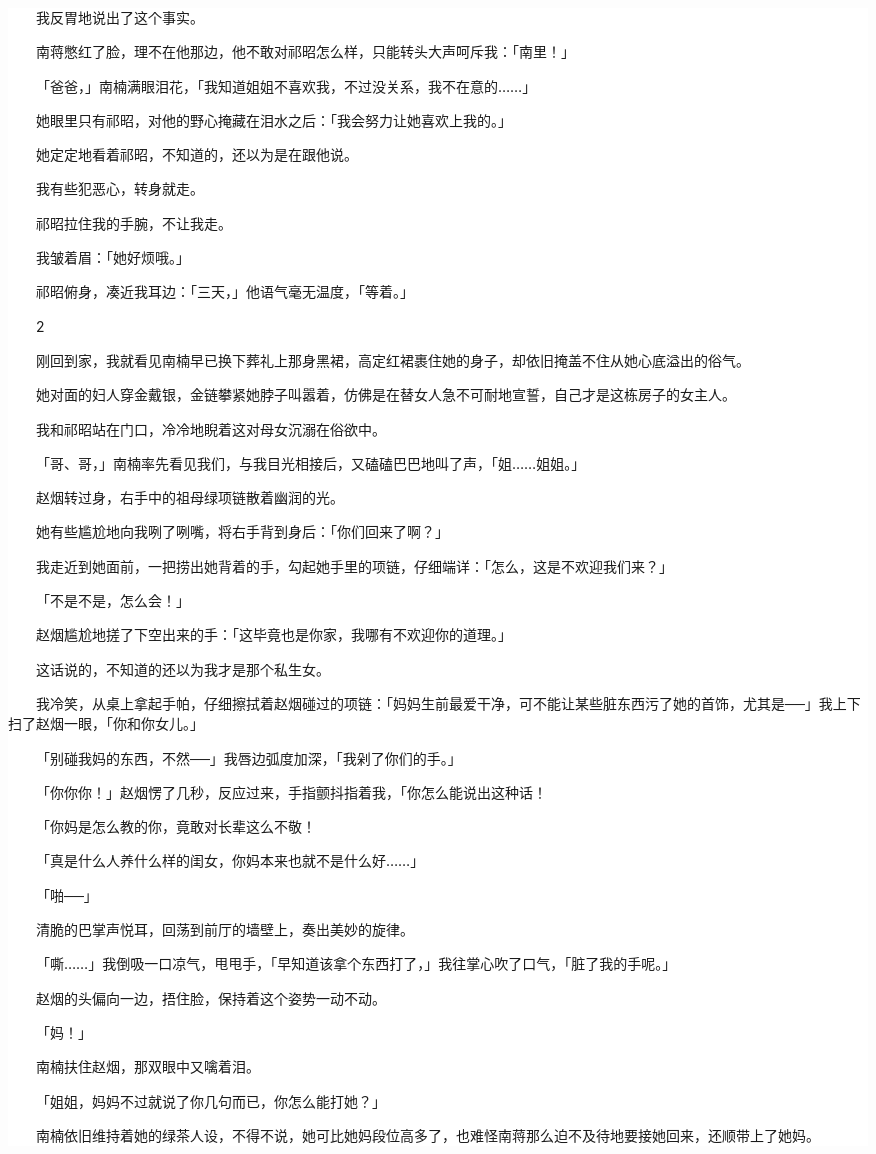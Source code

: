 &emsp;&emsp;我反胃地说出了这个事实。  
  
&emsp;&emsp;南蒋憋红了脸，理不在他那边，他不敢对祁昭怎么样，只能转头大声呵斥我：「南里！」  
  
&emsp;&emsp;「爸爸，」南楠满眼泪花，「我知道姐姐不喜欢我，不过没关系，我不在意的……」  
  
&emsp;&emsp;她眼里只有祁昭，对他的野心掩藏在泪水之后：「我会努力让她喜欢上我的。」  
  
&emsp;&emsp;她定定地看着祁昭，不知道的，还以为是在跟他说。  
  
&emsp;&emsp;我有些犯恶心，转身就走。  
  
&emsp;&emsp;祁昭拉住我的手腕，不让我走。  
  
&emsp;&emsp;我皱着眉：「她好烦哦。」  
  
&emsp;&emsp;祁昭俯身，凑近我耳边：「三天，」他语气毫无温度，「等着。」  
  
&emsp;&emsp;2  
  
&emsp;&emsp;刚回到家，我就看见南楠早已换下葬礼上那身黑裙，高定红裙裹住她的身子，却依旧掩盖不住从她心底溢出的俗气。  
  
&emsp;&emsp;她对面的妇人穿金戴银，金链攀紧她脖子叫嚣着，仿佛是在替女人急不可耐地宣誓，自己才是这栋房子的女主人。  
  
&emsp;&emsp;我和祁昭站在门口，冷冷地睨着这对母女沉溺在俗欲中。  
  
&emsp;&emsp;「哥、哥，」南楠率先看见我们，与我目光相接后，又磕磕巴巴地叫了声，「姐……姐姐。」  
  
&emsp;&emsp;赵烟转过身，右手中的祖母绿项链散着幽润的光。  
  
&emsp;&emsp;她有些尴尬地向我咧了咧嘴，将右手背到身后：「你们回来了啊？」  
  
&emsp;&emsp;我走近到她面前，一把捞出她背着的手，勾起她手里的项链，仔细端详：「怎么，这是不欢迎我们来？」  
  
&emsp;&emsp;「不是不是，怎么会！」  
  
&emsp;&emsp;赵烟尴尬地搓了下空出来的手：「这毕竟也是你家，我哪有不欢迎你的道理。」  
  
&emsp;&emsp;这话说的，不知道的还以为我才是那个私生女。  
  
&emsp;&emsp;我冷笑，从桌上拿起手帕，仔细擦拭着赵烟碰过的项链：「妈妈生前最爱干净，可不能让某些脏东西污了她的首饰，尤其是──」我上下扫了赵烟一眼，「你和你女儿。」  
  
&emsp;&emsp;「别碰我妈的东西，不然──」我唇边弧度加深，「我剁了你们的手。」  
  
&emsp;&emsp;「你你你！」赵烟愣了几秒，反应过来，手指颤抖指着我，「你怎么能说出这种话！  
  
&emsp;&emsp;「你妈是怎么教的你，竟敢对长辈这么不敬！  
  
&emsp;&emsp;「真是什么人养什么样的闺女，你妈本来也就不是什么好……」  
  
&emsp;&emsp;「啪──」  
  
&emsp;&emsp;清脆的巴掌声悦耳，回荡到前厅的墙壁上，奏出美妙的旋律。  
  
&emsp;&emsp;「嘶……」我倒吸一口凉气，甩甩手，「早知道该拿个东西打了，」我往掌心吹了口气，「脏了我的手呢。」  
  
&emsp;&emsp;赵烟的头偏向一边，捂住脸，保持着这个姿势一动不动。  
  
&emsp;&emsp;「妈！」  
  
&emsp;&emsp;南楠扶住赵烟，那双眼中又噙着泪。  
  
&emsp;&emsp;「姐姐，妈妈不过就说了你几句而已，你怎么能打她？」  
  
&emsp;&emsp;南楠依旧维持着她的绿茶人设，不得不说，她可比她妈段位高多了，也难怪南蒋那么迫不及待地要接她回来，还顺带上了她妈。  
  